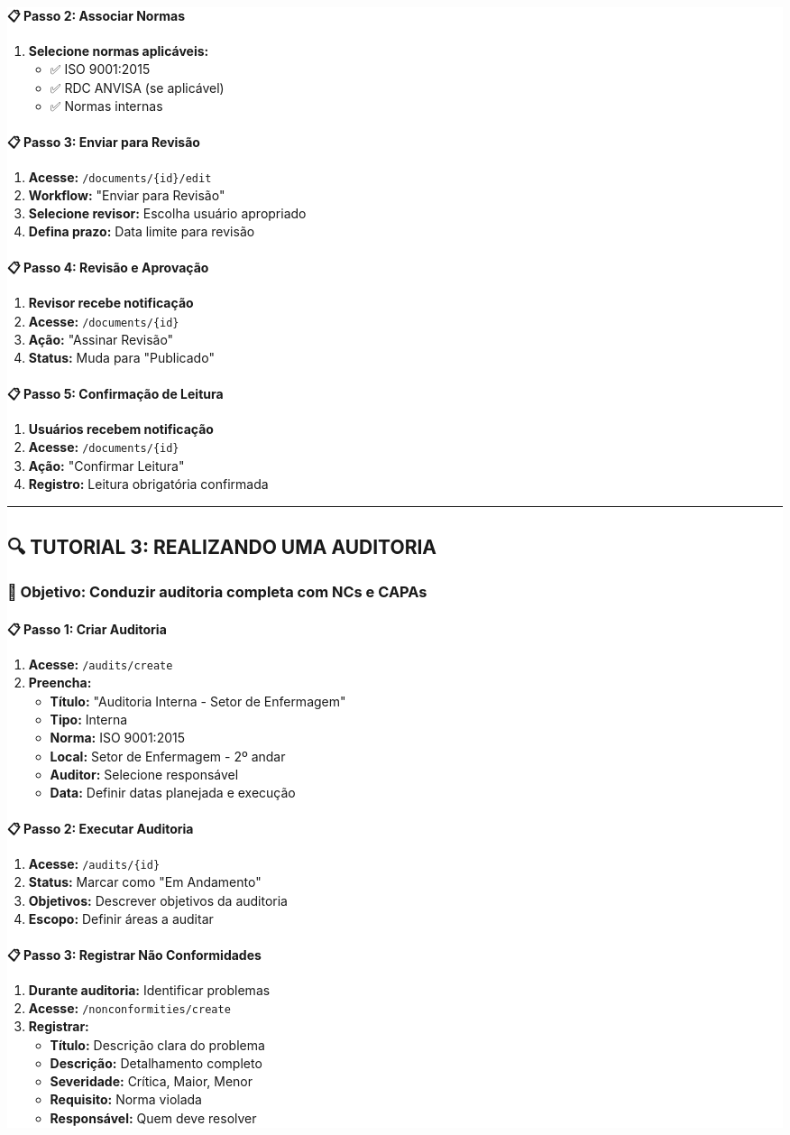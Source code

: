 #### **📋 Passo 2: Associar Normas**
1. **Selecione normas aplicáveis:**
   - ✅ ISO 9001:2015
   - ✅ RDC ANVISA (se aplicável)
   - ✅ Normas internas

#### **📋 Passo 3: Enviar para Revisão**
1. **Acesse:** `/documents/{id}/edit`
2. **Workflow:** "Enviar para Revisão"
3. **Selecione revisor:** Escolha usuário apropriado
4. **Defina prazo:** Data limite para revisão

#### **📋 Passo 4: Revisão e Aprovação**
1. **Revisor recebe notificação**
2. **Acesse:** `/documents/{id}`
3. **Ação:** "Assinar Revisão"
4. **Status:** Muda para "Publicado"

#### **📋 Passo 5: Confirmação de Leitura**
1. **Usuários recebem notificação**
2. **Acesse:** `/documents/{id}`
3. **Ação:** "Confirmar Leitura"
4. **Registro:** Leitura obrigatória confirmada

---

## 🔍 **TUTORIAL 3: REALIZANDO UMA AUDITORIA**

### **🎯 Objetivo:** Conduzir auditoria completa com NCs e CAPAs

#### **📋 Passo 1: Criar Auditoria**
1. **Acesse:** `/audits/create`
2. **Preencha:**
   - **Título:** "Auditoria Interna - Setor de Enfermagem"
   - **Tipo:** Interna
   - **Norma:** ISO 9001:2015
   - **Local:** Setor de Enfermagem - 2º andar
   - **Auditor:** Selecione responsável
   - **Data:** Definir datas planejada e execução

#### **📋 Passo 2: Executar Auditoria**
1. **Acesse:** `/audits/{id}`
2. **Status:** Marcar como "Em Andamento"
3. **Objetivos:** Descrever objetivos da auditoria
4. **Escopo:** Definir áreas a auditar

#### **📋 Passo 3: Registrar Não Conformidades**
1. **Durante auditoria:** Identificar problemas
2. **Acesse:** `/nonconformities/create`
3. **Registrar:**
   - **Título:** Descrição clara do problema
   - **Descrição:** Detalhamento completo
   - **Severidade:** Crítica, Maior, Menor
   - **Requisito:** Norma violada
   - **Responsável:** Quem deve resolver
